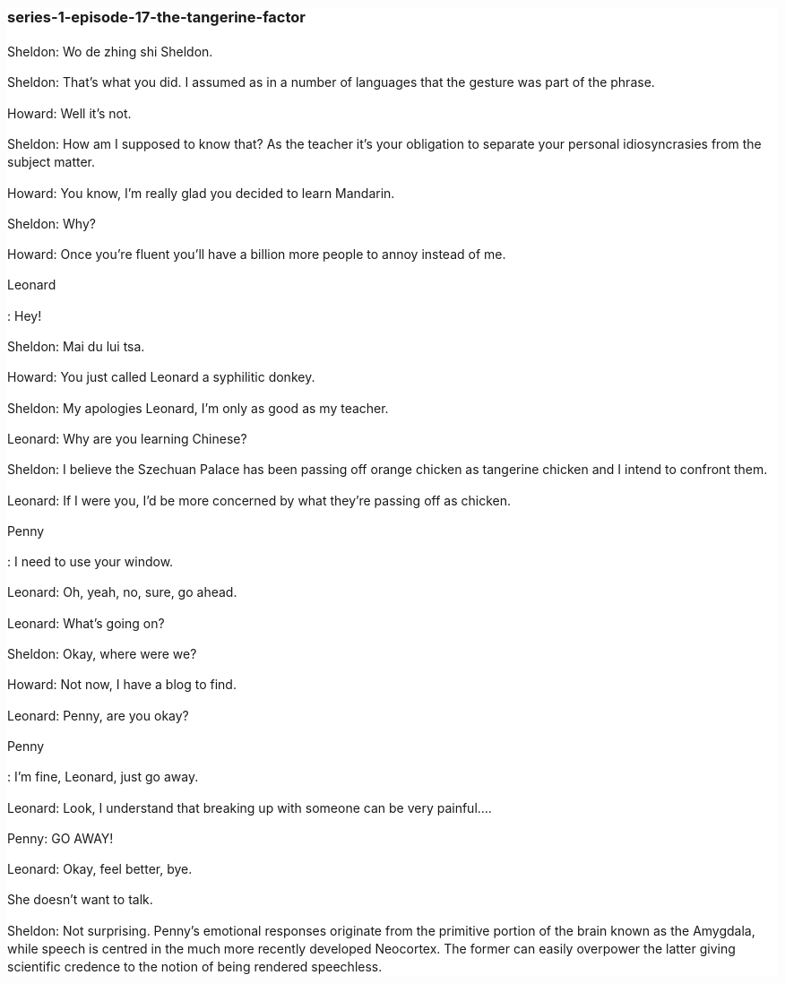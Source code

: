 ### series-1-episode-17-the-tangerine-factor
Sheldon: Wo de zhing shi Sheldon.

Sheldon: That’s what you did. I assumed as in a number of languages that the gesture was part of the phrase.

Howard: Well it’s not.

Sheldon: How am I supposed to know that? As the teacher it’s your obligation to separate your personal idiosyncrasies from the subject matter. 

Howard: You know, I’m really glad you decided to learn Mandarin.

Sheldon: Why?

Howard: Once you’re fluent you’ll have a billion more people to annoy instead of me. 

Leonard 

: Hey! 

Sheldon: Mai du lui tsa.

Howard: You just called Leonard a syphilitic donkey. 

Sheldon: My apologies Leonard, I’m only as good as my teacher. 

Leonard: Why are you learning Chinese?

Sheldon: I believe the Szechuan Palace has been passing off orange chicken as tangerine chicken and I intend to confront them. 

Leonard: If I were you, I’d be more concerned by what they’re passing off as chicken. 

Penny 

: I need to use your window.

Leonard: Oh, yeah, no, sure, go ahead. 

Leonard: What’s going on?

Sheldon: Okay, where were we? 

Howard: Not now, I have a blog to find. 

Leonard: Penny, are you okay?

Penny 

: I’m fine, Leonard, just go away.

Leonard: Look, I understand that breaking up with someone can be very painful….

Penny: GO AWAY!

Leonard: Okay, feel better, bye. 

She doesn’t want to talk. 

Sheldon: Not surprising. Penny’s emotional responses originate from the primitive portion of the brain known as the Amygdala, while speech is centred in the much more recently developed Neocortex. The former can easily overpower the latter giving scientific credence to the notion of being rendered speechless. 
